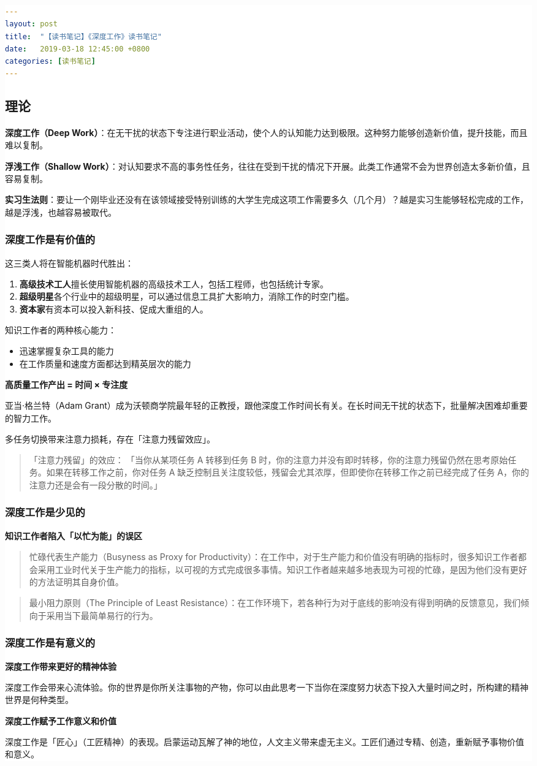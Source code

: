 ```yaml
---
layout: post
title:  "【读书笔记】《深度工作》读书笔记"
date:   2019-03-18 12:45:00 +0800
categories: [读书笔记]
---
```


## 理论

**深度工作（Deep Work）**：在无干扰的状态下专注进行职业活动，使个人的认知能力达到极限。这种努力能够创造新价值，提升技能，而且难以复制。

**浮浅工作（Shallow Work）**：对认知要求不高的事务性任务，往往在受到干扰的情况下开展。此类工作通常不会为世界创造太多新价值，且容易复制。

**实习生法则**：要让一个刚毕业还没有在该领域接受特别训练的大学生完成这项工作需要多久（几个月）？越是实习生能够轻松完成的工作，越是浮浅，也越容易被取代。

### 深度工作是有价值的

这三类人将在智能机器时代胜出：

1. **高级技术工人**擅长使用智能机器的高级技术工人，包括工程师，也包括统计专家。
2. **超级明星**各个行业中的超级明星，可以通过信息工具扩大影响力，消除工作的时空门槛。
3. **资本家**有资本可以投入新科技、促成大重组的人。

知识工作者的两种核心能力：

* 迅速掌握复杂工具的能力
* 在工作质量和速度方面都达到精英层次的能力

**高质量工作产出 = 时间 × 专注度**

亚当·格兰特（Adam Grant）成为沃顿商学院最年轻的正教授，跟他深度工作时间长有关。在长时间无干扰的状态下，批量解决困难却重要的智力工作。

多任务切换带来注意力损耗，存在「注意力残留效应」。

> 「注意力残留」的效应： 「当你从某项任务 A 转移到任务 B 时，你的注意力并没有即时转移，你的注意力残留仍然在思考原始任务。如果在转移工作之前，你对任务 A 缺乏控制且关注度较低，残留会尤其浓厚，但即使你在转移工作之前已经完成了任务 A，你的注意力还是会有一段分散的时间。」

### 深度工作是少见的

**知识工作者陷入「以忙为能」的误区**

> 忙碌代表生产能力（Busyness as Proxy for Productivity）：在工作中，对于生产能力和价值没有明确的指标时，很多知识工作者都会采用工业时代关于生产能力的指标，以可视的方式完成很多事情。知识工作者越来越多地表现为可视的忙碌，是因为他们没有更好的方法证明其自身价值。

> 最小阻力原则（The Principle of Least Resistance）：在工作环境下，若各种行为对于底线的影响没有得到明确的反馈意见，我们倾向于采用当下最简单易行的行为。

### 深度工作是有意义的

**深度工作带来更好的精神体验**

深度工作会带来心流体验。你的世界是你所关注事物的产物，你可以由此思考一下当你在深度努力状态下投入大量时间之时，所构建的精神世界是何种类型。

**深度工作赋予工作意义和价值**

深度工作是「匠心」（工匠精神）的表现。启蒙运动瓦解了神的地位，人文主义带来虚无主义。工匠们通过专精、创造，重新赋予事物价值和意义。
